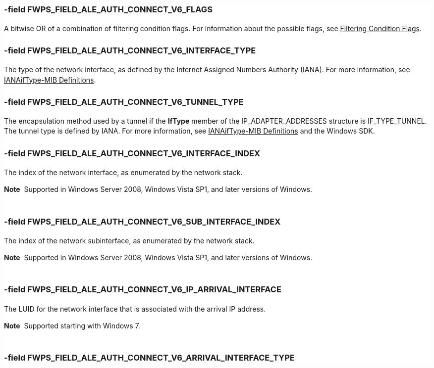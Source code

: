 
### -field FWPS_FIELD_ALE_AUTH_CONNECT_V6_FLAGS

A bitwise OR of a combination of filtering condition flags. For information about the possible
     flags, see 
     <a href="https://msdn.microsoft.com/library/windows/hardware/ff549942">Filtering Condition Flags</a>.


### -field FWPS_FIELD_ALE_AUTH_CONNECT_V6_INTERFACE_TYPE

The type of the network interface, as defined by the Internet Assigned Numbers Authority (IANA).
     For more information, see 
     <a href="https://go.microsoft.com/fwlink/p/?linkid=60066">IANAifType-MIB Definitions</a>.


### -field FWPS_FIELD_ALE_AUTH_CONNECT_V6_TUNNEL_TYPE

The encapsulation method used by a tunnel if the 
     <b>IfType</b> member of the IP_ADAPTER_ADDRESSES structure is IF_TYPE_TUNNEL. The tunnel type is defined
     by IANA. For more information, see 
     <a href="https://go.microsoft.com/fwlink/p/?linkid=60066">IANAifType-MIB Definitions</a> and the
     Windows SDK.


### -field FWPS_FIELD_ALE_AUTH_CONNECT_V6_INTERFACE_INDEX

The index of the network interface, as enumerated by the network stack.
     

<div class="alert"><b>Note</b>  Supported in Windows Server 2008, Windows Vista SP1, and later versions of
     Windows.</div>
<div> </div>

### -field FWPS_FIELD_ALE_AUTH_CONNECT_V6_SUB_INTERFACE_INDEX

The index of the network subinterface, as enumerated by the network stack.
     

<div class="alert"><b>Note</b>  Supported in Windows Server 2008, Windows Vista SP1, and later versions of
     Windows.</div>
<div> </div>

### -field FWPS_FIELD_ALE_AUTH_CONNECT_V6_IP_ARRIVAL_INTERFACE

The LUID for the network interface that is associated with the arrival IP address.
     

<div class="alert"><b>Note</b>  Supported starting with Windows 7.</div>
<div> </div>

### -field FWPS_FIELD_ALE_AUTH_CONNECT_V6_ARRIVAL_INTERFACE_TYPE
